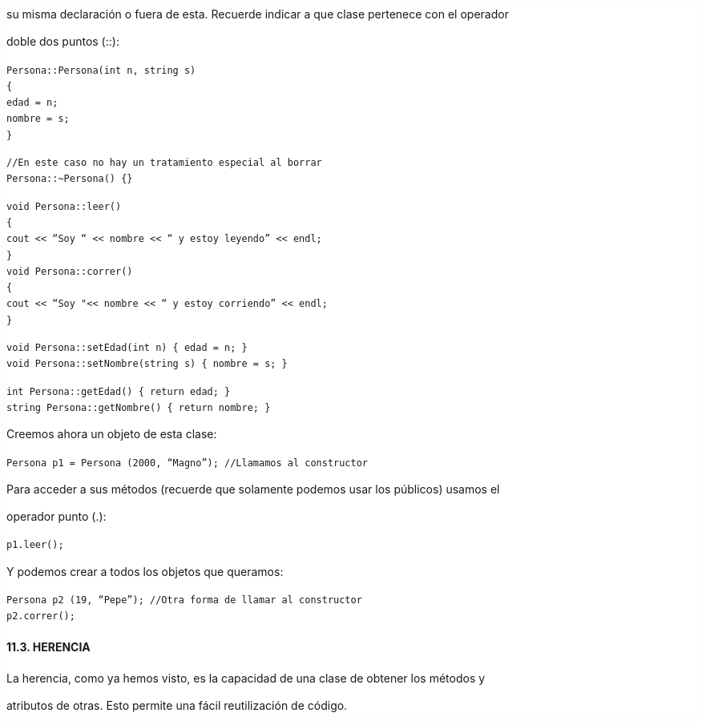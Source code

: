 su misma declaración o fuera de esta. Recuerde indicar a que clase pertenece con el operador

doble dos puntos (::):

```
Persona::Persona(int n, string s)
{
edad = n;
nombre = s;
}
```
```
//En este caso no hay un tratamiento especial al borrar
Persona::~Persona() {}
```

```
void Persona::leer()
{
cout << “Soy “ << nombre << “ y estoy leyendo” << endl;
}
void Persona::correr()
{
cout << “Soy "<< nombre << “ y estoy corriendo” << endl;
}
```
```
void Persona::setEdad(int n) { edad = n; }
void Persona::setNombre(string s) { nombre = s; }
```
```
int Persona::getEdad() { return edad; }
string Persona::getNombre() { return nombre; }
```
Creemos ahora un objeto de esta clase:

```
Persona p1 = Persona (2000, “Magno”); //Llamamos al constructor
```
Para acceder a sus métodos (recuerde que solamente podemos usar los públicos) usamos el

operador punto (.):

```
p1.leer();
```
Y podemos crear a todos los objetos que queramos:

```
Persona p2 (19, “Pepe”); //Otra forma de llamar al constructor
p2.correr();
```
#### 11.3. HERENCIA

La herencia, como ya hemos visto, es la capacidad de una clase de obtener los métodos y

atributos de otras. Esto permite una fácil reutilización de código.
